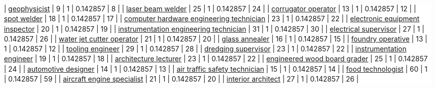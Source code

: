 | [geophysicist](geophysicist.md)                                                                                 |                           9 |                                         1 |                                      0.142857 |                                     8 |
| [laser beam welder](laser_beam_welder.md)                                                                       |                          25 |                                         1 |                                      0.142857 |                                    24 |
| [corrugator operator](corrugator_operator.md)                                                                   |                          13 |                                         1 |                                      0.142857 |                                    12 |
| [spot welder](spot_welder.md)                                                                                   |                          18 |                                         1 |                                      0.142857 |                                    17 |
| [computer hardware engineering technician](computer_hardware_engineering_technician.md)                         |                          23 |                                         1 |                                      0.142857 |                                    22 |
| [electronic equipment inspector](electronic_equipment_inspector.md)                                             |                          20 |                                         1 |                                      0.142857 |                                    19 |
| [instrumentation engineering technician](instrumentation_engineering_technician.md)                             |                          31 |                                         1 |                                      0.142857 |                                    30 |
| [electrical supervisor](electrical_supervisor.md)                                                               |                          27 |                                         1 |                                      0.142857 |                                    26 |
| [water jet cutter operator](water_jet_cutter_operator.md)                                                       |                          21 |                                         1 |                                      0.142857 |                                    20 |
| [glass annealer](glass_annealer.md)                                                                             |                          16 |                                         1 |                                      0.142857 |                                    15 |
| [foundry operative](foundry_operative.md)                                                                       |                          13 |                                         1 |                                      0.142857 |                                    12 |
| [tooling engineer](tooling_engineer.md)                                                                         |                          29 |                                         1 |                                      0.142857 |                                    28 |
| [dredging supervisor](dredging_supervisor.md)                                                                   |                          23 |                                         1 |                                      0.142857 |                                    22 |
| [instrumentation engineer](instrumentation_engineer.md)                                                         |                          19 |                                         1 |                                      0.142857 |                                    18 |
| [architecture lecturer](architecture_lecturer.md)                                                               |                          23 |                                         1 |                                      0.142857 |                                    22 |
| [engineered wood board grader](engineered_wood_board_grader.md)                                                 |                          25 |                                         1 |                                      0.142857 |                                    24 |
| [automotive designer](automotive_designer.md)                                                                   |                          14 |                                         1 |                                      0.142857 |                                    13 |
| [air traffic safety technician](air_traffic_safety_technician.md)                                               |                          15 |                                         1 |                                      0.142857 |                                    14 |
| [food technologist](food_technologist.md)                                                                       |                          60 |                                         1 |                                      0.142857 |                                    59 |
| [aircraft engine specialist](aircraft_engine_specialist.md)                                                     |                          21 |                                         1 |                                      0.142857 |                                    20 |
| [interior architect](interior_architect.md)                                                                     |                          27 |                                         1 |                                      0.142857 |                                    26 |